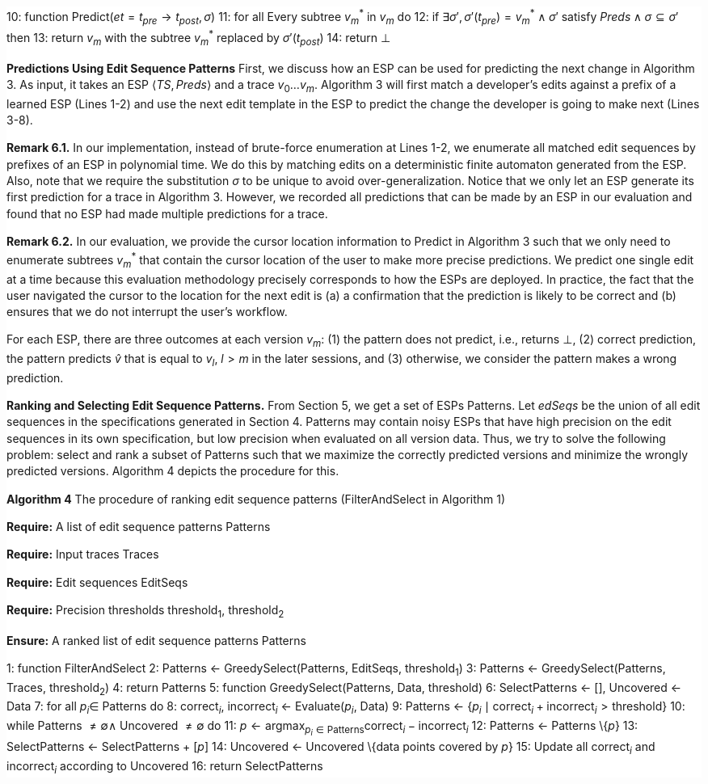 10: function Predict($et = t_{pre} \rightarrow t_{post}, \sigma$)
11: for all Every subtree $v_m^\ast$ in $v_m$ do
12: if $\exists \sigma', \sigma'(t_{pre}) = v_m^\ast \land \sigma'$ satisfy $Preds \land \sigma \subseteq \sigma'$ then
13: return $v_m$ with the subtree $v_m^\ast$ replaced by $\sigma'(t_{post})$
14: return $\perp$

**Predictions Using Edit Sequence Patterns** First, we discuss how an ESP can be used for predicting the next change in Algorithm 3. As input, it takes an ESP $\langle TS, Preds \rangle$ and a trace $v_0 \ldots v_m$. Algorithm 3 will first match a developer’s edits against a prefix of a learned ESP (Lines 1-2) and use the next edit template in the ESP to predict the change the developer is going to make next (Lines 3-8).

**Remark 6.1.** In our implementation, instead of brute-force enumeration at Lines 1-2, we enumerate all matched edit sequences by prefixes of an ESP in polynomial time. We do this by matching edits on a deterministic finite automaton generated from the ESP. Also, note that we require the
substitution $\sigma$ to be unique to avoid over-generalization. Notice that we only let an ESP generate its first prediction for a trace in Algorithm 3. However, we recorded all predictions that can be made by an ESP in our evaluation and found that no ESP had made multiple predictions for a trace.

**Remark 6.2.** In our evaluation, we provide the cursor location information to Predict in Algorithm 3 such that we only need to enumerate subtrees $v^*_m$ that contain the cursor location of the user to make more precise predictions. We predict one single edit at a time because this evaluation methodology precisely corresponds to how the ESPs are deployed. In practice, the fact that the user navigated the cursor to the location for the next edit is (a) a confirmation that the prediction is likely to be correct and (b) ensures that we do not interrupt the user’s workflow.

For each ESP, there are three outcomes at each version $v_m$: (1) the pattern does not predict, i.e., returns $\bot$, (2) correct prediction, the pattern predicts $\hat{v}$ that is equal to $v_l$, $l > m$ in the later sessions, and (3) otherwise, we consider the pattern makes a wrong prediction.

**Ranking and Selecting Edit Sequence Patterns.** From Section 5, we get a set of ESPs Patterns. Let $edSeqs$ be the union of all edit sequences in the specifications generated in Section 4. Patterns may contain noisy ESPs that have high precision on the edit sequences in its own specification, but low precision when evaluated on all version data. Thus, we try to solve the following problem: select and rank a subset of Patterns such that we maximize the correctly predicted versions and minimize the wrongly predicted versions. Algorithm 4 depicts the procedure for this.

**Algorithm 4** The procedure of ranking edit sequence patterns (FilterAndSelect in Algorithm 1)

**Require:** A list of edit sequence patterns Patterns

**Require:** Input traces Traces

**Require:** Edit sequences EditSeqs

**Require:** Precision thresholds $\text{threshold}_1$, $\text{threshold}_2$

**Ensure:** A ranked list of edit sequence patterns Patterns

1: function FilterAndSelect
2: Patterns $\leftarrow$ GreedySelect(Patterns, EditSeqs, $\text{threshold}_1$)
3: Patterns $\leftarrow$ GreedySelect(Patterns, Traces, $\text{threshold}_2$)
4: return Patterns
5: function GreedySelect(Patterns, Data, $\text{threshold}$)
6: SelectPatterns $\leftarrow$ [], Uncovered $\leftarrow$ Data
7: for all $p_i \in$ Patterns do
8: correct$_i$, incorrect$_i$ $\leftarrow$ Evaluate($p_i$, Data)
9: Patterns $\leftarrow$ $\{p_i \mid \text{correct}_i + \text{incorrect}_i > \text{threshold}\}$
10: while Patterns $\neq \emptyset \land$ Uncovered $\neq \emptyset$ do
11: $p \leftarrow \text{argmax}_{p_i \in \text{Patterns}} \text{correct}_i - \text{incorrect}_i$
12: Patterns $\leftarrow$ Patterns $\setminus \{p\}$
13: SelectPatterns $\leftarrow$ SelectPatterns $+$ $[p]$
14: Uncovered $\leftarrow$ Uncovered $\setminus \{\text{data points covered by } p\}$
15: Update all correct$_i$ and incorrect$_i$ according to Uncovered
16: return SelectPatterns
